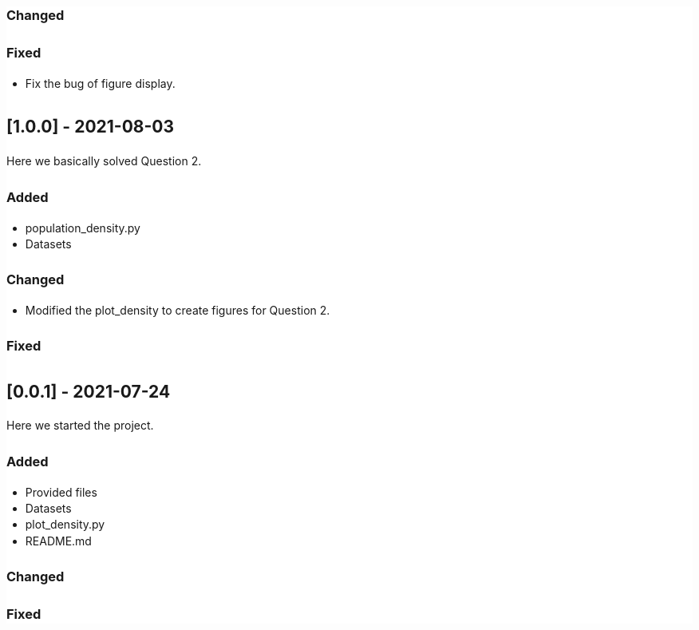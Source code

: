  
### Changed
  
 
### Fixed
- Fix the bug of figure display.
 
## [1.0.0] - 2021-08-03
  
Here we basically solved Question 2.
 
### Added

- population_density.py
- Datasets
 
### Changed
  
- Modified the plot_density to create figures for Question 2.
 
### Fixed
 
 
## [0.0.1] - 2021-07-24

Here we started the project.
 
### Added

- Provided files
- Datasets
- plot_density.py
- README.md
   
### Changed
 
### Fixed
